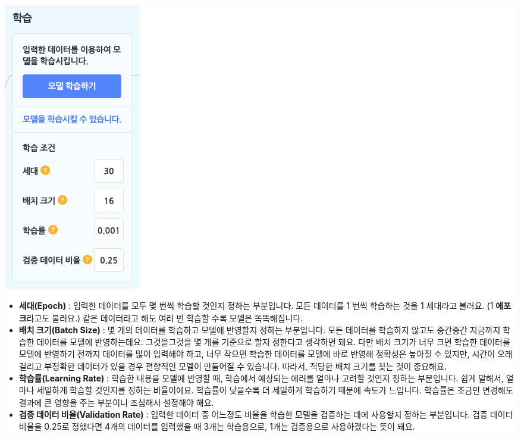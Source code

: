<img src="images/window/image-model-attribute.png" alt="image-model-attribute" style="zoom:50%;" />

+ **세대(Epoch)** : 입력한 데이터를 모두 몇 번씩 학습할 것인지 정하는 부분입니다. 모든 데이터를 1 번씩 학습하는 것을 1 세대라고 불러요. (1 **에포크**라고도 불러요.)
같은 데이터라고 해도 여러 번 학습할 수록 모델은 똑똑해집니다.
+ **배치 크기(Batch Size)** : 몇 개의 데이터를 학습하고 모델에 반영할지 정하는 부분입니다.
모든 데이터를 학습하지 않고도 중간중간 지금까지 학습한 데이터를 모델에 반영하는데요. 그것을그것을 몇 개를 기준으로 할지 정한다고 생각하면 돼요.
다만 배치 크기가 너무 크면 학습한 데이터를 모델에 반영하기 전까지 데이터를 많이 입력해야 하고, 너무 작으면 학습한 데이터를 모델에 바로 반영해 정확성은 높아질 수 있지만, 시간이 오래 걸리고 부정확한 데이터가 있을 경우 편향적인 모델이 만들어질 수 있습니다. 따라서, 적당한 배치 크기를 찾는 것이 중요해요.
+ **학습률(Learning Rate)** : 학습한 내용을 모델에 반영할 때, 학습에서 예상되는 에러를 얼마나 고려할 것인지 정하는 부분입니다. 쉽게 말해서, 얼마나 세밀하게 학습할 것인지를 정하는 비율이에요.
학습률이 낮을수록 더 세밀하게 학습하기 때문에 속도가 느립니다. 학습률은 조금만 변경해도 결과에 큰 영향을 주는 부분이니 조심해서 설정해야 해요.
+ **검증 데이터 비율(Validation Rate)** : 입력한 데이터 중 어느정도 비율을 학습한 모델을 검증하는 데에 사용할지 정하는 부분입니다.
검증 데이터 비율을 0.25로 정했다면 4개의 데이터를 입력했을 때 3개는 학습용으로, 1개는 검증용으로 사용하겠다는 뜻이 돼요.
